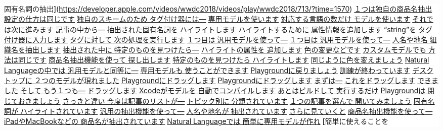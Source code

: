固有名詞の抽出](https://developer.apple.com/videos/wwdc2018/videos/play/wwdc2018/713/?time=1570) [１つは独自の商品名抽出](https://developer.apple.com/videos/wwdc2018/videos/play/wwdc2018/713/?time=1575) [設定の仕方は同じです](https://developer.apple.com/videos/wwdc2018/videos/play/wwdc2018/713/?time=1578) [独自のスキームのため
タグ付け器には―](https://developer.apple.com/videos/wwdc2018/videos/play/wwdc2018/713/?time=1581) [専用モデルを使います](https://developer.apple.com/videos/wwdc2018/videos/play/wwdc2018/713/?time=1585) [対応する言語の数だけ
モデルを使います](https://developer.apple.com/videos/wwdc2018/videos/play/wwdc2018/713/?time=1587) [それでは次に進みます](https://developer.apple.com/videos/wwdc2018/videos/play/wwdc2018/713/?time=1594) [記事の中から―](https://developer.apple.com/videos/wwdc2018/videos/play/wwdc2018/713/?time=1597) [抽出された固有名詞を
ハイライトします](https://developer.apple.com/videos/wwdc2018/videos/play/wwdc2018/713/?time=1600) [ハイライトするために
属性情報を追加します](https://developer.apple.com/videos/wwdc2018/videos/play/wwdc2018/713/?time=1604) [“string”を
タグ付け器に入力します](https://developer.apple.com/videos/wwdc2018/videos/play/wwdc2018/713/?time=1609) [タグに対して
次の処理を実行します](https://developer.apple.com/videos/wwdc2018/videos/play/wwdc2018/713/?time=1615) [１つ目は
汎用モデルを使って―](https://developer.apple.com/videos/wwdc2018/videos/play/wwdc2018/713/?time=1619) [１つ目は
汎用モデルを使って―](https://developer.apple.com/videos/wwdc2018/videos/play/wwdc2018/713/?time=1619) [人名や地名
組織名を抽出します](https://developer.apple.com/videos/wwdc2018/videos/play/wwdc2018/713/?time=1623) [抽出された中に
特定のものを見つけたら―](https://developer.apple.com/videos/wwdc2018/videos/play/wwdc2018/713/?time=1627) [ハイライトの属性を
追加します](https://developer.apple.com/videos/wwdc2018/videos/play/wwdc2018/713/?time=1632) [色の変更などです](https://developer.apple.com/videos/wwdc2018/videos/play/wwdc2018/713/?time=1636) [カスタムモデルでも
方法は同じです](https://developer.apple.com/videos/wwdc2018/videos/play/wwdc2018/713/?time=1640) [商品名抽出機能を使って
探し出します](https://developer.apple.com/videos/wwdc2018/videos/play/wwdc2018/713/?time=1644) [特定のものを見つけたら
ハイライトします](https://developer.apple.com/videos/wwdc2018/videos/play/wwdc2018/713/?time=1649) [同じように色を変えましょう](https://developer.apple.com/videos/wwdc2018/videos/play/wwdc2018/713/?time=1654) [Natural Languageの中では
汎用モデルと同等に―](https://developer.apple.com/videos/wwdc2018/videos/play/wwdc2018/713/?time=1658) [専用モデルも
使うことができます](https://developer.apple.com/videos/wwdc2018/videos/play/wwdc2018/713/?time=1663) [Playgroundに戻りましょう](https://developer.apple.com/videos/wwdc2018/videos/play/wwdc2018/713/?time=1667) [訓練が終わっています](https://developer.apple.com/videos/wwdc2018/videos/play/wwdc2018/713/?time=1669) [デスクトップに
２つのモデルが現れました](https://developer.apple.com/videos/wwdc2018/videos/play/wwdc2018/713/?time=1672) [Playgroundにドラッグします](https://developer.apple.com/videos/wwdc2018/videos/play/wwdc2018/713/?time=1677) [Playgroundにドラッグします](https://developer.apple.com/videos/wwdc2018/videos/play/wwdc2018/713/?time=1677) [まずは―](https://developer.apple.com/videos/wwdc2018/videos/play/wwdc2018/713/?time=1682) [これをドラッグします](https://developer.apple.com/videos/wwdc2018/videos/play/wwdc2018/713/?time=1684) [できました](https://developer.apple.com/videos/wwdc2018/videos/play/wwdc2018/713/?time=1688) [そして もう１つも―](https://developer.apple.com/videos/wwdc2018/videos/play/wwdc2018/713/?time=1691) [ドラッグします](https://developer.apple.com/videos/wwdc2018/videos/play/wwdc2018/713/?time=1695) [Xcodeがモデルを
自動でコンパイルします](https://developer.apple.com/videos/wwdc2018/videos/play/wwdc2018/713/?time=1698) [あとはビルドして
実行するだけ](https://developer.apple.com/videos/wwdc2018/videos/play/wwdc2018/713/?time=1702) [Playgroundは
閉じておきましょう](https://developer.apple.com/videos/wwdc2018/videos/play/wwdc2018/713/?time=1711) [さっきと違い
今度は記事のリストが―](https://developer.apple.com/videos/wwdc2018/videos/play/wwdc2018/713/?time=1714) [トピック別に
分類されています](https://developer.apple.com/videos/wwdc2018/videos/play/wwdc2018/713/?time=1719) [１つの記事を選んで
開いてみましょう](https://developer.apple.com/videos/wwdc2018/videos/play/wwdc2018/713/?time=1725) [固有名詞が
ハイライトされています](https://developer.apple.com/videos/wwdc2018/videos/play/wwdc2018/713/?time=1730) [汎用の抽出機能を使って―](https://developer.apple.com/videos/wwdc2018/videos/play/wwdc2018/713/?time=1734) [人名や地名が
抽出されています](https://developer.apple.com/videos/wwdc2018/videos/play/wwdc2018/713/?time=1737) [さらに見ていくと](https://developer.apple.com/videos/wwdc2018/videos/play/wwdc2018/713/?time=1740) [商品名抽出機能を使って―](https://developer.apple.com/videos/wwdc2018/videos/play/wwdc2018/713/?time=1742) [iPadやMacBookなどの
商品名が抽出されています](https://developer.apple.com/videos/wwdc2018/videos/play/wwdc2018/713/?time=1746) [Natural Languageでは
簡単に専用モデルが作れ](https://developer.apple.com/videos/wwdc2018/videos/play/wwdc2018/713/?time=1753) [簡単に使えることを